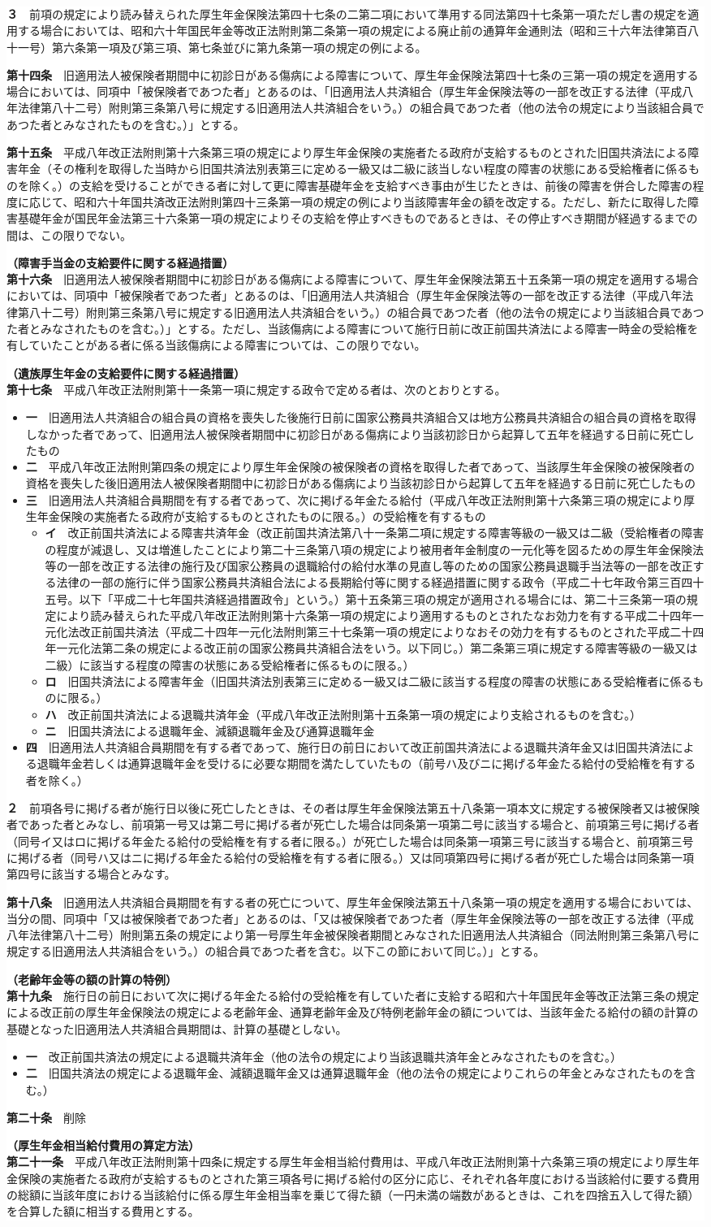   
**３**　前項の規定により読み替えられた厚生年金保険法第四十七条の二第二項において準用する同法第四十七条第一項ただし書の規定を適用する場合においては、昭和六十年国民年金等改正法附則第二条第一項の規定による廃止前の通算年金通則法（昭和三十六年法律第百八十一号）第六条第一項及び第三項、第七条並びに第九条第一項の規定の例による。  
  
**第十四条**　旧適用法人被保険者期間中に初診日がある傷病による障害について、厚生年金保険法第四十七条の三第一項の規定を適用する場合においては、同項中「被保険者であつた者」とあるのは、「旧適用法人共済組合（厚生年金保険法等の一部を改正する法律（平成八年法律第八十二号）附則第三条第八号に規定する旧適用法人共済組合をいう。）の組合員であつた者（他の法令の規定により当該組合員であつた者とみなされたものを含む。）」とする。  
  
**第十五条**　平成八年改正法附則第十六条第三項の規定により厚生年金保険の実施者たる政府が支給するものとされた旧国共済法による障害年金（その権利を取得した当時から旧国共済法別表第三に定める一級又は二級に該当しない程度の障害の状態にある受給権者に係るものを除く。）の支給を受けることができる者に対して更に障害基礎年金を支給すべき事由が生じたときは、前後の障害を併合した障害の程度に応じて、昭和六十年国共済改正法附則第四十三条第一項の規定の例により当該障害年金の額を改定する。ただし、新たに取得した障害基礎年金が国民年金法第三十六条第一項の規定によりその支給を停止すべきものであるときは、その停止すべき期間が経過するまでの間は、この限りでない。  
  
**（障害手当金の支給要件に関する経過措置）**  
**第十六条**　旧適用法人被保険者期間中に初診日がある傷病による障害について、厚生年金保険法第五十五条第一項の規定を適用する場合においては、同項中「被保険者であつた者」とあるのは、「旧適用法人共済組合（厚生年金保険法等の一部を改正する法律（平成八年法律第八十二号）附則第三条第八号に規定する旧適用法人共済組合をいう。）の組合員であつた者（他の法令の規定により当該組合員であつた者とみなされたものを含む。）」とする。ただし、当該傷病による障害について施行日前に改正前国共済法による障害一時金の受給権を有していたことがある者に係る当該傷病による障害については、この限りでない。  
  
**（遺族厚生年金の支給要件に関する経過措置）**  
**第十七条**　平成八年改正法附則第十一条第一項に規定する政令で定める者は、次のとおりとする。  
* **一**　旧適用法人共済組合の組合員の資格を喪失した後施行日前に国家公務員共済組合又は地方公務員共済組合の組合員の資格を取得しなかった者であって、旧適用法人被保険者期間中に初診日がある傷病により当該初診日から起算して五年を経過する日前に死亡したもの  
* **二**　平成八年改正法附則第四条の規定により厚生年金保険の被保険者の資格を取得した者であって、当該厚生年金保険の被保険者の資格を喪失した後旧適用法人被保険者期間中に初診日がある傷病により当該初診日から起算して五年を経過する日前に死亡したもの  
* **三**　旧適用法人共済組合員期間を有する者であって、次に掲げる年金たる給付（平成八年改正法附則第十六条第三項の規定により厚生年金保険の実施者たる政府が支給するものとされたものに限る。）の受給権を有するもの  
	* **イ**　改正前国共済法による障害共済年金（改正前国共済法第八十一条第二項に規定する障害等級の一級又は二級（受給権者の障害の程度が減退し、又は増進したことにより第二十三条第八項の規定により被用者年金制度の一元化等を図るための厚生年金保険法等の一部を改正する法律の施行及び国家公務員の退職給付の給付水準の見直し等のための国家公務員退職手当法等の一部を改正する法律の一部の施行に伴う国家公務員共済組合法による長期給付等に関する経過措置に関する政令（平成二十七年政令第三百四十五号。以下「平成二十七年国共済経過措置政令」という。）第十五条第三項の規定が適用される場合には、第二十三条第一項の規定により読み替えられた平成八年改正法附則第十六条第一項の規定により適用するものとされたなお効力を有する平成二十四年一元化法改正前国共済法（平成二十四年一元化法附則第三十七条第一項の規定によりなおその効力を有するものとされた平成二十四年一元化法第二条の規定による改正前の国家公務員共済組合法をいう。以下同じ。）第二条第三項に規定する障害等級の一級又は二級）に該当する程度の障害の状態にある受給権者に係るものに限る。）  
	* **ロ**　旧国共済法による障害年金（旧国共済法別表第三に定める一級又は二級に該当する程度の障害の状態にある受給権者に係るものに限る。）  
	* **ハ**　改正前国共済法による退職共済年金（平成八年改正法附則第十五条第一項の規定により支給されるものを含む。）  
	* **ニ**　旧国共済法による退職年金、減額退職年金及び通算退職年金  
* **四**　旧適用法人共済組合員期間を有する者であって、施行日の前日において改正前国共済法による退職共済年金又は旧国共済法による退職年金若しくは通算退職年金を受けるに必要な期間を満たしていたもの（前号ハ及びニに掲げる年金たる給付の受給権を有する者を除く。）  
  
**２**　前項各号に掲げる者が施行日以後に死亡したときは、その者は厚生年金保険法第五十八条第一項本文に規定する被保険者又は被保険者であった者とみなし、前項第一号又は第二号に掲げる者が死亡した場合は同条第一項第二号に該当する場合と、前項第三号に掲げる者（同号イ又はロに掲げる年金たる給付の受給権を有する者に限る。）が死亡した場合は同条第一項第三号に該当する場合と、前項第三号に掲げる者（同号ハ又はニに掲げる年金たる給付の受給権を有する者に限る。）又は同項第四号に掲げる者が死亡した場合は同条第一項第四号に該当する場合とみなす。  
  
**第十八条**　旧適用法人共済組合員期間を有する者の死亡について、厚生年金保険法第五十八条第一項の規定を適用する場合においては、当分の間、同項中「又は被保険者であつた者」とあるのは、「又は被保険者であつた者（厚生年金保険法等の一部を改正する法律（平成八年法律第八十二号）附則第五条の規定により第一号厚生年金被保険者期間とみなされた旧適用法人共済組合（同法附則第三条第八号に規定する旧適用法人共済組合をいう。）の組合員であつた者を含む。以下この節において同じ。）」とする。  
  
**（老齢年金等の額の計算の特例）**  
**第十九条**　施行日の前日において次に掲げる年金たる給付の受給権を有していた者に支給する昭和六十年国民年金等改正法第三条の規定による改正前の厚生年金保険法の規定による老齢年金、通算老齢年金及び特例老齢年金の額については、当該年金たる給付の額の計算の基礎となった旧適用法人共済組合員期間は、計算の基礎としない。  
* **一**　改正前国共済法の規定による退職共済年金（他の法令の規定により当該退職共済年金とみなされたものを含む。）  
* **二**　旧国共済法の規定による退職年金、減額退職年金又は通算退職年金（他の法令の規定によりこれらの年金とみなされたものを含む。）  
  
**第二十条**　削除  
  
**（厚生年金相当給付費用の算定方法）**  
**第二十一条**　平成八年改正法附則第十四条に規定する厚生年金相当給付費用は、平成八年改正法附則第十六条第三項の規定により厚生年金保険の実施者たる政府が支給するものとされた第三項各号に掲げる給付の区分に応じ、それぞれ各年度における当該給付に要する費用の総額に当該年度における当該給付に係る厚生年金相当率を乗じて得た額（一円未満の端数があるときは、これを四捨五入して得た額）を合算した額に相当する費用とする。  
  